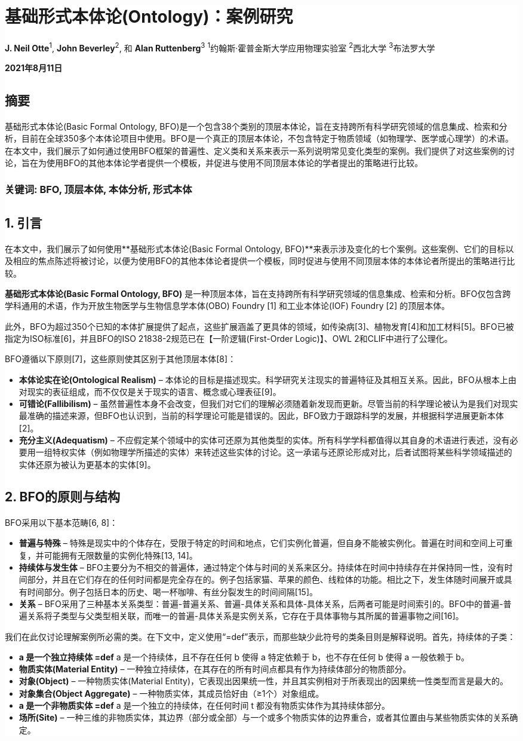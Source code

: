 # 基础形式本体论(Ontology)：案例研究

**J. Neil Otte**<sup>1</sup>, **John Beverley**<sup>2</sup>, 和 **Alan Ruttenberg**<sup>3</sup>
<sup>1</sup>约翰斯·霍普金斯大学应用物理实验室
<sup>2</sup>西北大学
<sup>3</sup>布法罗大学

**2021年8月11日**

## 摘要
基础形式本体论(Basic Formal Ontology, BFO)是一个包含38个类别的顶层本体论，旨在支持跨所有科学研究领域的信息集成、检索和分析，目前在全球350多个本体论项目中使用。BFO是一个真正的顶层本体论，不包含特定于物质领域（如物理学、医学或心理学）的术语。在本文中，我们展示了如何通过使用BFO框架的普遍性、定义类和关系来表示一系列说明常见变化类型的案例。我们提供了对这些案例的讨论，旨在为使用BFO的其他本体论学者提供一个模板，并促进与使用不同顶层本体论的学者提出的策略进行比较。

### 关键词: BFO, 顶层本体, 本体分析, 形式本体

## 1. 引言
在本文中，我们展示了如何使用**基础形式本体论(Basic Formal Ontology, BFO)**来表示涉及变化的七个案例。这些案例、它们的目标以及相应的焦点陈述将被讨论，以便为使用BFO的其他本体论者提供一个模板，同时促进与使用不同顶层本体的本体论者所提出的策略进行比较。

**基础形式本体论(Basic Formal Ontology, BFO)** 是一种顶层本体，旨在支持跨所有科学研究领域的信息集成、检索和分析。BFO仅包含跨学科通用的术语，作为开放生物医学与生物信息学本体(OBO) Foundry [1] 和工业本体论(IOF) Foundry [2] 的顶层本体。

此外，BFO为超过350个已知的本体扩展提供了起点，这些扩展涵盖了更具体的领域，如传染病[3]、植物发育[4]和加工材料[5]。BFO已被指定为ISO标准[6]，并且BFO的ISO 21838-2规范已在【一阶逻辑(First-Order Logic)】、OWL 2和CLIF中进行了公理化。

BFO遵循以下原则[7]，这些原则使其区别于其他顶层本体[8]：
- **本体论实在论(Ontological Realism)** – 本体论的目标是描述现实。科学研究关注现实的普遍特征及其相互关系。因此，BFO从根本上由对现实的表征组成，而不仅仅是关于现实的语言、概念或心理表征[9]。
- **可错论(Fallibilism)** – 虽然普遍性本身不会改变，但我们对它们的理解必须随着新发现而更新。尽管当前的科学理论被认为是我们对现实最准确的描述来源，但BFO也认识到，当前的科学理论可能是错误的。因此，BFO致力于跟踪科学的发展，并根据科学进展更新本体[2]。
- **充分主义(Adequatism)** – 不应假定某个领域中的实体可还原为其他类型的实体。所有科学学科都值得以其自身的术语进行表述，没有必要用一组特权实体（例如物理学所描述的实体）来转述这些实体的讨论。这一承诺与还原论形成对比，后者试图将某些科学领域描述的实体还原为被认为更基本的实体[9]。

## 2. BFO的原则与结构
BFO采用以下基本范畴[6, 8]：

- **普遍与特殊** – 特殊是现实中的个体存在，受限于特定的时间和地点，它们实例化普遍，但自身不能被实例化。普遍在时间和空间上可重复，并可能拥有无限数量的实例化特殊[13, 14]。
- **持续体与发生体** – BFO主要分为不相交的普遍体，通过特定个体与时间的关系来区分。持续体在时间中持续存在并保持同一性，没有时间部分，并且在它们存在的任何时间都是完全存在的。例子包括家猫、苹果的颜色、线粒体的功能。相比之下，发生体随时间展开或具有时间部分。例子包括日本的历史、喝一杯咖啡、有丝分裂发生的时间间隔[15]。
- **关系** – BFO采用了三种基本关系类型：普遍-普遍关系、普遍-具体关系和具体-具体关系，后两者可能是时间索引的。BFO中的普遍-普遍关系将子类型与父类型相关联，而唯一的普遍-具体关系是实例关系，它存在于具体事物与其所属的普遍事物之间[16]。

我们在此仅讨论理解案例所必需的类。在下文中，定义使用“=def”表示，而那些缺少此符号的类条目则是解释说明。首先，持续体的子类：

- **a 是一个独立持续体 =def** a 是一个持续体，且不存在任何 b 使得 a 特定依赖于 b，也不存在任何 b 使得 a 一般依赖于 b。
- **物质实体(Material Entity)** – 一种独立持续体，在其存在的所有时间点都具有作为持续体部分的物质部分。
- **对象(Object)** – 一种物质实体(Material Entity)，它表现出因果统一性，并且其实例相对于所表现出的因果统一性类型而言是最大的。
- **对象集合(Object Aggregate)** – 一种物质实体，其成员恰好由（≥1个）对象组成。
- **a 是一个非物质实体 =def** a 是一个独立的持续体，在任何时间 t 都没有物质实体作为其持续体部分。
- **场所(Site)** – 一种三维的非物质实体，其边界（部分或全部）与一个或多个物质实体的边界重合，或者其位置由与某些物质实体的关系确定。
